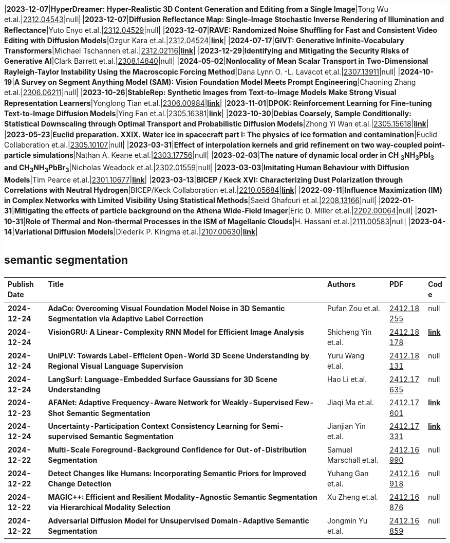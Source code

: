 |**2023-12-07**|**HyperDreamer: Hyper-Realistic 3D Content Generation and Editing from a Single Image**|Tong Wu et.al.|[2312.04543](http://arxiv.org/abs/2312.04543)|null|
|**2023-12-07**|**Diffusion Reflectance Map: Single-Image Stochastic Inverse Rendering of Illumination and Reflectance**|Yuto Enyo et.al.|[2312.04529](http://arxiv.org/abs/2312.04529)|null|
|**2023-12-07**|**RAVE: Randomized Noise Shuffling for Fast and Consistent Video Editing with Diffusion Models**|Ozgur Kara et.al.|[2312.04524](http://arxiv.org/abs/2312.04524)|**[link](https://github.com/rehg-lab/rave)**|
|**2024-07-17**|**GIVT: Generative Infinite-Vocabulary Transformers**|Michael Tschannen et.al.|[2312.02116](http://arxiv.org/abs/2312.02116)|**[link](https://github.com/google-research/big_vision)**|
|**2023-12-29**|**Identifying and Mitigating the Security Risks of Generative AI**|Clark Barrett et.al.|[2308.14840](http://arxiv.org/abs/2308.14840)|null|
|**2024-05-02**|**Nonlocality of Mean Scalar Transport in Two-Dimensional Rayleigh-Taylor Instability Using the Macroscopic Forcing Method**|Dana Lynn O. -L. Lavacot et.al.|[2307.13911](http://arxiv.org/abs/2307.13911)|null|
|**2024-10-19**|**A Survey on Segment Anything Model (SAM): Vision Foundation Model Meets Prompt Engineering**|Chaoning Zhang et.al.|[2306.06211](http://arxiv.org/abs/2306.06211)|null|
|**2023-10-26**|**StableRep: Synthetic Images from Text-to-Image Models Make Strong Visual Representation Learners**|Yonglong Tian et.al.|[2306.00984](http://arxiv.org/abs/2306.00984)|**[link](https://github.com/google-research/syn-rep-learn)**|
|**2023-11-01**|**DPOK: Reinforcement Learning for Fine-tuning Text-to-Image Diffusion Models**|Ying Fan et.al.|[2305.16381](http://arxiv.org/abs/2305.16381)|**[link](https://github.com/google-research/google-research)**|
|**2023-10-30**|**Debias Coarsely, Sample Conditionally: Statistical Downscaling through Optimal Transport and Probabilistic Diffusion Models**|Zhong Yi Wan et.al.|[2305.15618](http://arxiv.org/abs/2305.15618)|**[link](https://github.com/google-research/swirl-dynamics)**|
|**2023-05-23**|**Euclid preparation. XXIX. Water ice in spacecraft part I: The physics of ice formation and contamination**|Euclid Collaboration et.al.|[2305.10107](http://arxiv.org/abs/2305.10107)|null|
|**2023-03-31**|**Effect of interpolation kernels and grid refinement on two way-coupled point-particle simulations**|Nathan A. Keane et.al.|[2303.17756](http://arxiv.org/abs/2303.17756)|null|
|**2023-02-03**|**The nature of dynamic local order in CH $_3$NH$_3$PbI$_3$ and CH$_3$NH$_3$PbBr$_3$**|Nicholas Weadock et.al.|[2302.01559](http://arxiv.org/abs/2302.01559)|null|
|**2023-03-03**|**Imitating Human Behaviour with Diffusion Models**|Tim Pearce et.al.|[2301.10677](http://arxiv.org/abs/2301.10677)|**[link](https://github.com/microsoft/imitating-human-behaviour-w-diffusion)**|
|**2023-03-13**|**BICEP / Keck XVI: Characterizing Dust Polarization through Correlations with Neutral Hydrogen**|BICEP/Keck Collaboration et.al.|[2210.05684](http://arxiv.org/abs/2210.05684)|**[link](https://github.com/seclark/RHT)**|
|**2022-09-11**|**Influence Maximization (IM) in Complex Networks with Limited Visibility Using Statistical Methods**|Saeid Ghafouri et.al.|[2208.13166](http://arxiv.org/abs/2208.13166)|null|
|**2022-01-31**|**Mitigating the effects of particle background on the Athena Wide-Field Imager**|Eric D. Miller et.al.|[2202.00064](http://arxiv.org/abs/2202.00064)|null|
|**2021-10-31**|**Role of Thermal and Non-thermal Processes in the ISM of Magellanic Clouds**|H. Hassani et.al.|[2111.00583](http://arxiv.org/abs/2111.00583)|null|
|**2023-04-14**|**Variational Diffusion Models**|Diederik P. Kingma et.al.|[2107.00630](http://arxiv.org/abs/2107.00630)|**[link](https://github.com/google-research/vdm)**|

## semantic segmentation

| Publish Date | Title | Authors | PDF | Code |
|:---------|:-----------------------|:---------|:------|:------|
|**2024-12-24**|**AdaCo: Overcoming Visual Foundation Model Noise in 3D Semantic Segmentation via Adaptive Label Correction**|Pufan Zou et.al.|[2412.18255](http://arxiv.org/abs/2412.18255)|null|
|**2024-12-24**|**VisionGRU: A Linear-Complexity RNN Model for Efficient Image Analysis**|Shicheng Yin et.al.|[2412.18178](http://arxiv.org/abs/2412.18178)|**[link](https://github.com/yangliu9208/visiongru)**|
|**2024-12-24**|**UniPLV: Towards Label-Efficient Open-World 3D Scene Understanding by Regional Visual Language Supervision**|Yuru Wang et.al.|[2412.18131](http://arxiv.org/abs/2412.18131)|null|
|**2024-12-24**|**LangSurf: Language-Embedded Surface Gaussians for 3D Scene Understanding**|Hao Li et.al.|[2412.17635](http://arxiv.org/abs/2412.17635)|null|
|**2024-12-23**|**AFANet: Adaptive Frequency-Aware Network for Weakly-Supervised Few-Shot Semantic Segmentation**|Jiaqi Ma et.al.|[2412.17601](http://arxiv.org/abs/2412.17601)|**[link](https://github.com/jarch-ma/AFANet)**|
|**2024-12-24**|**Uncertainty-Participation Context Consistency Learning for Semi-supervised Semantic Segmentation**|Jianjian Yin et.al.|[2412.17331](http://arxiv.org/abs/2412.17331)|**[link](https://github.com/yukekejan/uccl)**|
|**2024-12-22**|**Multi-Scale Foreground-Background Confidence for Out-of-Distribution Segmentation**|Samuel Marschall et.al.|[2412.16990](http://arxiv.org/abs/2412.16990)|null|
|**2024-12-22**|**Detect Changes like Humans: Incorporating Semantic Priors for Improved Change Detection**|Yuhang Gan et.al.|[2412.16918](http://arxiv.org/abs/2412.16918)|null|
|**2024-12-22**|**MAGIC++: Efficient and Resilient Modality-Agnostic Semantic Segmentation via Hierarchical Modality Selection**|Xu Zheng et.al.|[2412.16876](http://arxiv.org/abs/2412.16876)|null|
|**2024-12-22**|**Adversarial Diffusion Model for Unsupervised Domain-Adaptive Semantic Segmentation**|Jongmin Yu et.al.|[2412.16859](http://arxiv.org/abs/2412.16859)|null|